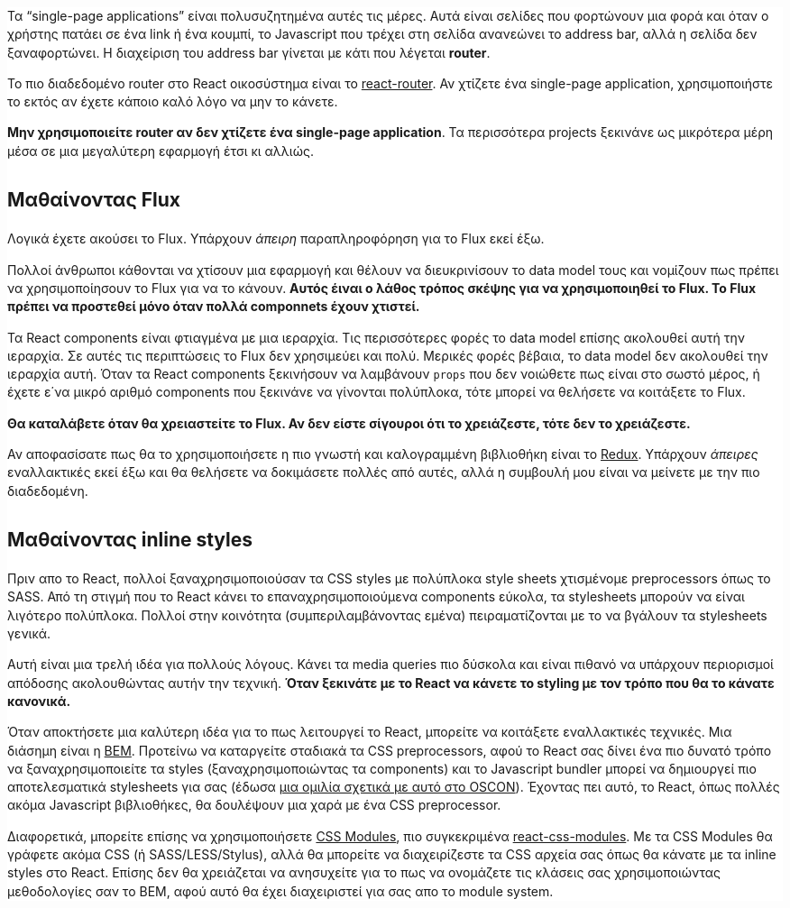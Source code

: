Τα “single-page applications” είναι πολυσυζητημένα αυτές τις μέρες. Αυτά είναι σελίδες που φορτώνουν μια φορά και όταν ο χρήστης πατάει σε ένα link ή ένα κουμπί, το Javascript που τρέχει στη σελίδα ανανεώνει το address bar, αλλά η σελίδα δεν ξαναφορτώνει. Η διαχείριση του address bar γίνεται με κάτι που λέγεται **router**.

Το πιο διαδεδομένο router στο React οικοσύστημα είναι το [react-router](https://github.com/rackt/react-router). Αν χτίζετε ένα single-page application, χρησιμοποιήστε το εκτός αν έχετε κάποιο καλό λόγο να μην το κάνετε.

**Μην χρησιμοποιείτε router αν δεν χτίζετε ένα single-page application**. Τα περισσότερα projects ξεκινάνε ως μικρότερα μέρη μέσα σε μια μεγαλύτερη εφαρμογή έτσι κι αλλιώς.

## Μαθαίνοντας Flux

Λογικά έχετε ακούσει το Flux. Υπάρχουν *άπειρη* παραπληροφόρηση για το Flux εκεί έξω.

Πολλοί άνθρωποι κάθονται να χτίσουν μια εφαρμογή και θέλουν να διευκρινίσουν το data model τους και νομίζουν πως πρέπει να χρησιμοποίησουν το Flux για να το κάνουν. **Αυτός έιναι ο λάθος τρόπος σκέψης για να χρησιμοποιηθεί το Flux. Το Flux πρέπει να προστεθεί μόνο όταν πολλά componnets έχουν χτιστεί.**

Τα React components είναι φτιαγμένα με μια ιεραρχία. Τις περισσότερες φορές το data model επίσης ακολουθεί αυτή την ιεραρχία. Σε αυτές τις περιπτώσεις το Flux δεν χρησιμεύει και πολύ. Μερικές φορές βέβαια, το data model δεν ακολουθεί την ιεραρχία αυτή. Όταν τα React components ξεκινήσουν να λαμβάνουν `props` που δεν νοιώθετε πως είναι στο σωστό μέρος, ή έχετε ε΄να μικρό αριθμό components που ξεκινάνε να γίνονται πολύπλοκα, τότε μπορεί να θελήσετε να κοιτάξετε το Flux.

**Θα καταλάβετε όταν θα χρειαστείτε το Flux. Αν δεν είστε σίγουροι ότι το χρειάζεστε, τότε δεν το χρειάζεστε.**

Αν αποφασίσατε πως θα το χρησιμοποιήσετε η πιο γνωστή και καλογραμμένη βιβλιοθήκη είναι το [Redux](http://redux.js.org/). Υπάρχουν *άπειρες* εναλλακτικές εκεί έξω και θα θελήσετε να δοκιμάσετε πολλές από αυτές, αλλά η συμβουλή μου είναι να μείνετε με την πιο διαδεδομένη.

## Μαθαίνοντας inline styles

Πριν απο το React, πολλοί ξαναχρησιμοποιούσαν τα CSS styles με πολύπλοκα style sheets χτισμένομε preprocessors όπως το SASS. Από τη στιγμή που το React κάνει το επαναχρησιμοποιούμενα components εύκολα, τα stylesheets μπορούν να είναι λιγότερο πολύπλοκα. Πολλοί στην κοινότητα (συμπεριλαμβάνοντας εμένα) πειραματίζονται με το να βγάλουν τα stylesheets γενικά.

Αυτή είναι μια τρελή ιδέα για πολλούς λόγους. Κάνει τα media queries πιο δύσκολα και είναι πιθανό να υπάρχουν περιορισμοί απόδοσης ακολουθώντας αυτήν την τεχνική. **Όταν ξεκινάτε με το React να κάνετε το styling με τον τρόπο που θα το κάνατε κανονικά.**

Όταν αποκτήσετε μια καλύτερη ιδέα για το πως λειτουργεί το React, μπορείτε να κοιτάξετε εναλλακτικές τεχνικές. Μια διάσημη είναι η [BEM](https://en.bem.info/). Προτείνω να καταργείτε σταδιακά τα CSS preprocessors, αφού το React σας δίνει ένα πιο δυνατό τρόπο να ξαναχρησιμοποιείτε τα styles (ξαναχρησιμοποιώντας τα components) και το Javascript bundler μπορεί να δημιουργεί πιο αποτελεσματικά stylesheets για σας (έδωσα [μια ομιλία σχετικά με αυτό στο OSCON](https://www.youtube.com/watch?v=VkTCL6Nqm6Y)). Έχοντας πει αυτό, το React, όπως πολλές ακόμα Javascript βιβλιοθήκες, θα δουλέψουν μια χαρά με ένα CSS preprocessor.

Διαφορετικά, μπορείτε επίσης να χρησιμοποιήσετε [CSS Modules](http://glenmaddern.com/articles/css-modules), πιο συγκεκριμένα [react-css-modules](https://github.com/gajus/react-css-modules). Με τα CSS Modules θα γράφετε ακόμα CSS (ή SASS/LESS/Stylus), αλλά θα μπορείτε να διαχειρίζεστε τα CSS αρχεία σας όπως θα κάνατε με τα inline styles στο React. Επίσης δεν θα χρειάζεται να ανησυχείτε για το πως να ονομάζετε τις κλάσεις σας χρησιμοποιώντας μεθοδολογίες σαν το BEM, αφού αυτό θα έχει διαχειριστεί για σας απο το module system.
